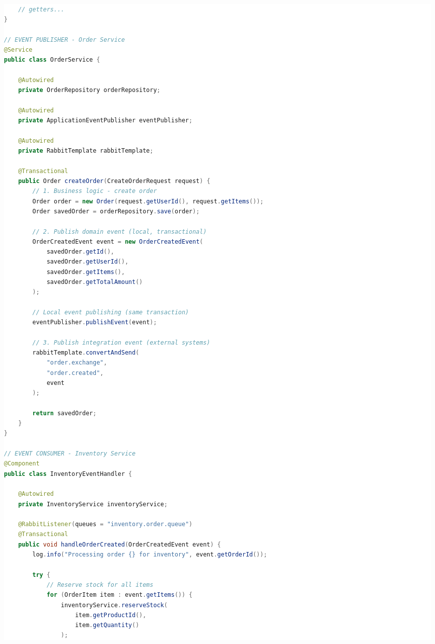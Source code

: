 ```java
    // getters...
}

// EVENT PUBLISHER - Order Service
@Service
public class OrderService {
    
    @Autowired
    private OrderRepository orderRepository;
    
    @Autowired
    private ApplicationEventPublisher eventPublisher;
    
    @Autowired
    private RabbitTemplate rabbitTemplate;
    
    @Transactional
    public Order createOrder(CreateOrderRequest request) {
        // 1. Business logic - create order
        Order order = new Order(request.getUserId(), request.getItems());
        Order savedOrder = orderRepository.save(order);
        
        // 2. Publish domain event (local, transactional)
        OrderCreatedEvent event = new OrderCreatedEvent(
            savedOrder.getId(),
            savedOrder.getUserId(),
            savedOrder.getItems(),
            savedOrder.getTotalAmount()
        );
        
        // Local event publishing (same transaction)
        eventPublisher.publishEvent(event);
        
        // 3. Publish integration event (external systems)
        rabbitTemplate.convertAndSend(
            "order.exchange", 
            "order.created", 
            event
        );
        
        return savedOrder;
    }
}

// EVENT CONSUMER - Inventory Service
@Component
public class InventoryEventHandler {
    
    @Autowired
    private InventoryService inventoryService;
    
    @RabbitListener(queues = "inventory.order.queue")
    @Transactional
    public void handleOrderCreated(OrderCreatedEvent event) {
        log.info("Processing order {} for inventory", event.getOrderId());
        
        try {
            // Reserve stock for all items
            for (OrderItem item : event.getItems()) {
                inventoryService.reserveStock(
                    item.getProductId(), 
                    item.getQuantity()
                );
```